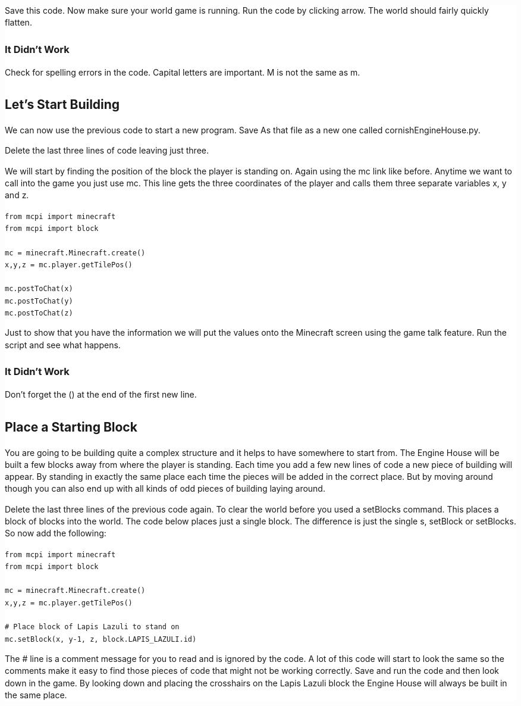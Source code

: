 Save this code. Now make sure your world game is running. Run the code by clicking arrow. The world should fairly quickly flatten.

### It Didn’t Work
Check for spelling errors in the code. Capital letters are important. M is not the same as m. 

## Let’s Start Building
We can now use the previous code to start a new program. Save As that file as a new one called cornishEngineHouse.py.

Delete the last three lines of code leaving just three.

We will start by finding the position of the block the player is standing on. Again using the mc link like before. Anytime we want to call into the game you just use mc. This line gets the three coordinates of the player and calls them three separate variables x, y and z.
```
from mcpi import minecraft
from mcpi import block

mc = minecraft.Minecraft.create()
x,y,z = mc.player.getTilePos()

mc.postToChat(x)
mc.postToChat(y)
mc.postToChat(z)
```
Just to show that you have the information we will put the values onto the Minecraft screen using the game talk feature. Run the script and see what happens.

### It Didn’t Work
Don’t forget the () at the end of the first new line.

## Place a Starting Block
You are going to be building quite a complex structure and it helps to have somewhere to start from. The Engine House will be built a few blocks away from where the player is standing. Each time you add a few new lines of code a new piece of building will appear. By standing in exactly the same place each time the pieces will be added in the correct place. But by moving around though you can also end up with all kinds of odd pieces of building laying around.

Delete the last three lines of the previous code again. To clear the world before you used a setBlocks command. This places a block of blocks into the world. The code below places just a single block. The difference is just the single s, setBlock or setBlocks. So now add the following:
```
from mcpi import minecraft
from mcpi import block

mc = minecraft.Minecraft.create()
x,y,z = mc.player.getTilePos()

# Place block of Lapis Lazuli to stand on
mc.setBlock(x, y-1, z, block.LAPIS_LAZULI.id)
```
The # line is a comment message for you to read and is ignored by the code. A lot of this code will start to look the same so the comments make it easy to find those pieces of code that might not be working correctly. Save and run the code and then look down in the game. By looking down and placing the crosshairs on the Lapis Lazuli block the Engine House will always be built in the same place.
